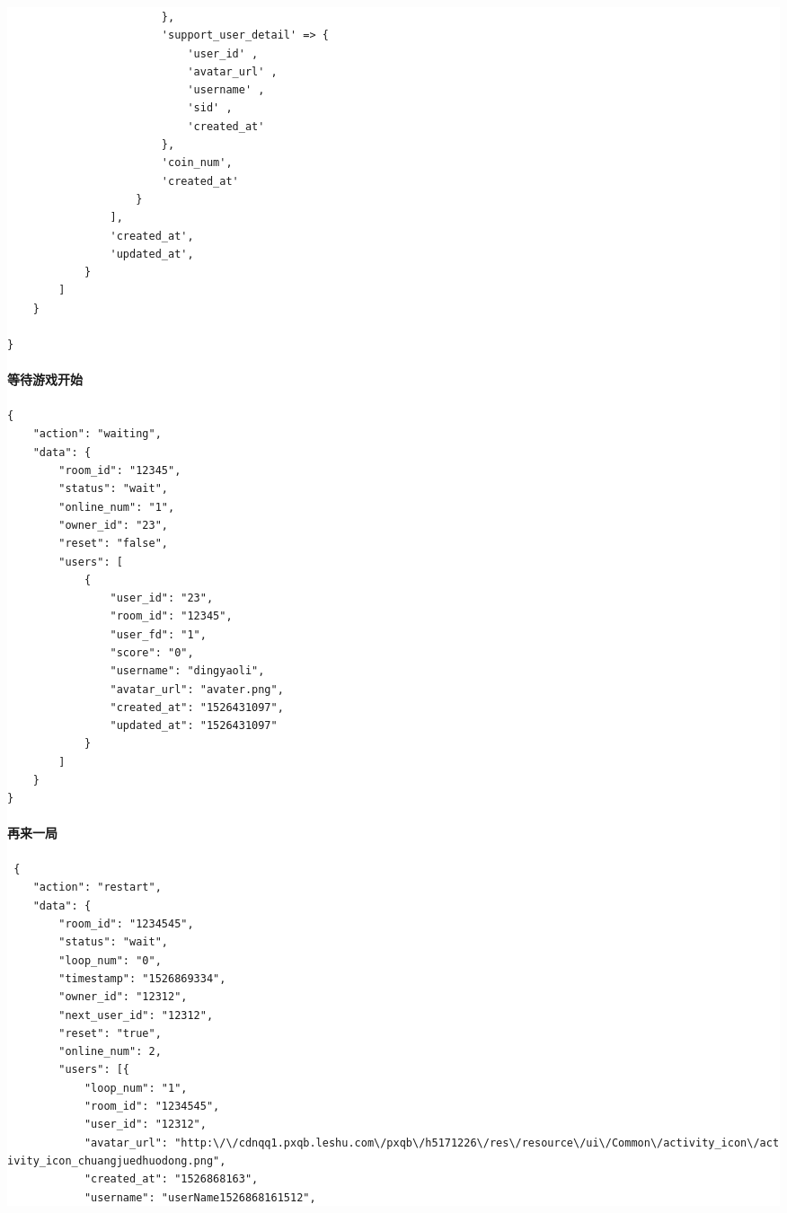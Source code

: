                             },
                            'support_user_detail' => {
                                'user_id' ,
                                'avatar_url' ,
                                'username' ,
                                'sid' ,
                                'created_at' 
                            },
                            'coin_num',
                            'created_at'
                        }
                    ],
                    'created_at',
                    'updated_at',
                }
            ]
        }
        
    }

    
#### 等待游戏开始
    {
        "action": "waiting",
        "data": {
            "room_id": "12345",
            "status": "wait",
            "online_num": "1",
            "owner_id": "23",
            "reset": "false",
            "users": [
                {
                    "user_id": "23",
                    "room_id": "12345",
                    "user_fd": "1",
                    "score": "0",
                    "username": "dingyaoli",
                    "avatar_url": "avater.png",
                    "created_at": "1526431097",
                    "updated_at": "1526431097"
                }
            ]
        }
    }

#### 再来一局
     {
     	"action": "restart",
     	"data": {
     		"room_id": "1234545",
     		"status": "wait",
     		"loop_num": "0",
     		"timestamp": "1526869334",
     		"owner_id": "12312",
     		"next_user_id": "12312",
     		"reset": "true",
     		"online_num": 2,
     		"users": [{
     			"loop_num": "1",
     			"room_id": "1234545",
     			"user_id": "12312",
     			"avatar_url": "http:\/\/cdnqq1.pxqb.leshu.com\/pxqb\/h5171226\/res\/resource\/ui\/Common\/activity_icon\/activity_icon_chuangjuedhuodong.png",
     			"created_at": "1526868163",
     			"username": "userName1526868161512",